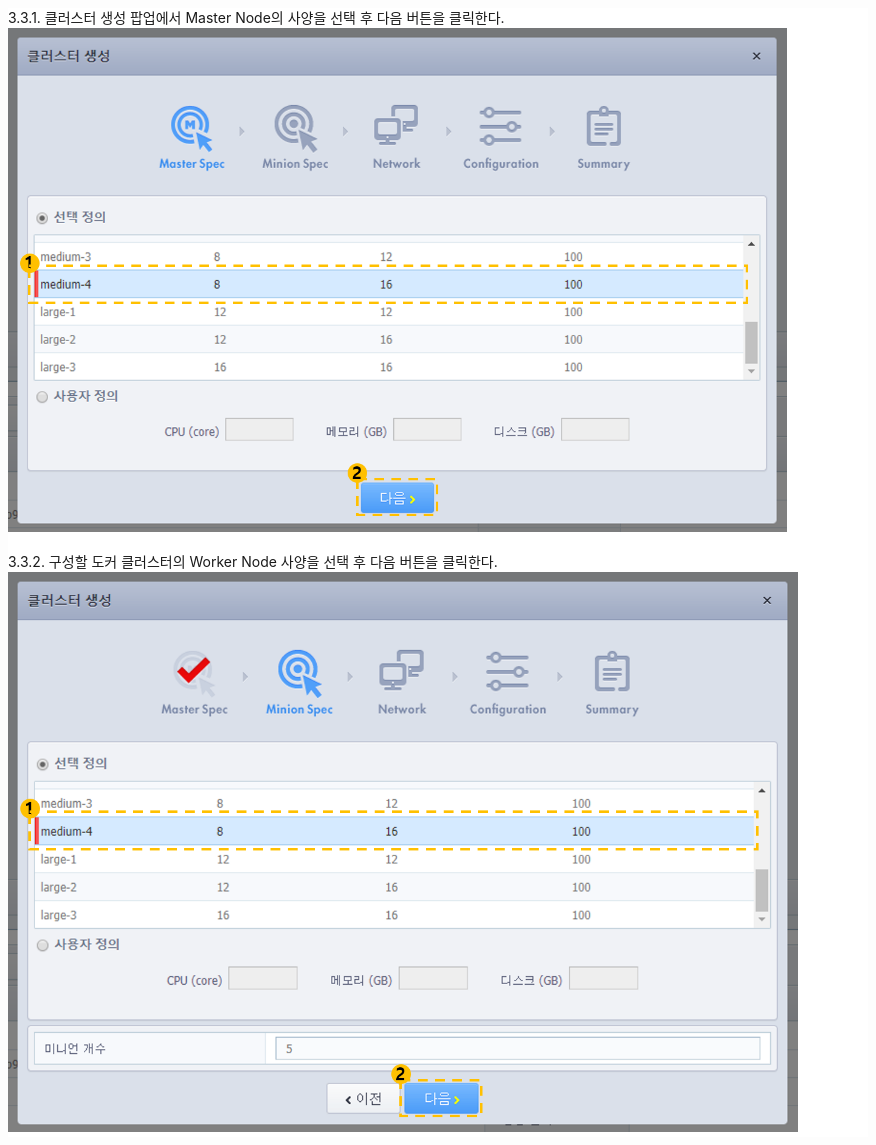 3.3.1. 클러스터 생성 팝업에서 Master Node의 사양을 선택 후 다음 버튼을 클릭한다. ![](../../.gitbook/assets/docker_choice_master_spec.png)

3.3.2. 구성할 도커 클러스터의 Worker Node 사양을 선택 후 다음 버튼을 클릭한다. ![](../../.gitbook/assets/docker_choice_worker_spec.png)
